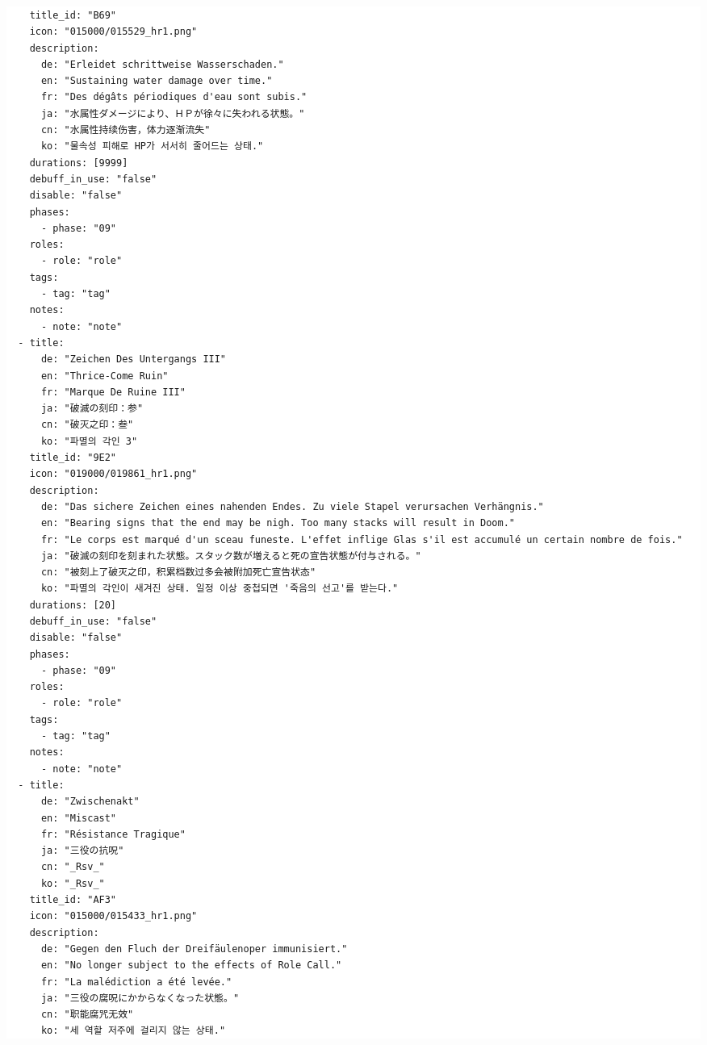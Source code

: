         title_id: "B69"
        icon: "015000/015529_hr1.png"
        description:
          de: "Erleidet schrittweise Wasserschaden."
          en: "Sustaining water damage over time."
          fr: "Des dégâts périodiques d'eau sont subis."
          ja: "水属性ダメージにより、ＨＰが徐々に失われる状態。"
          cn: "水属性持续伤害，体力逐渐流失"
          ko: "물속성 피해로 HP가 서서히 줄어드는 상태."
        durations: [9999]
        debuff_in_use: "false"
        disable: "false"
        phases:
          - phase: "09"
        roles:
          - role: "role"
        tags:
          - tag: "tag"
        notes:
          - note: "note"
      - title:
          de: "Zeichen Des Untergangs III"
          en: "Thrice-Come Ruin"
          fr: "Marque De Ruine III"
          ja: "破滅の刻印：参"
          cn: "破灭之印：叁"
          ko: "파멸의 각인 3"
        title_id: "9E2"
        icon: "019000/019861_hr1.png"
        description:
          de: "Das sichere Zeichen eines nahenden Endes. Zu viele Stapel verursachen Verhängnis."
          en: "Bearing signs that the end may be nigh. Too many stacks will result in Doom."
          fr: "Le corps est marqué d'un sceau funeste. L'effet inflige Glas s'il est accumulé un certain nombre de fois."
          ja: "破滅の刻印を刻まれた状態。スタック数が増えると死の宣告状態が付与される。"
          cn: "被刻上了破灭之印，积累档数过多会被附加死亡宣告状态"
          ko: "파멸의 각인이 새겨진 상태. 일정 이상 중첩되면 '죽음의 선고'를 받는다."
        durations: [20]
        debuff_in_use: "false"
        disable: "false"
        phases:
          - phase: "09"
        roles:
          - role: "role"
        tags:
          - tag: "tag"
        notes:
          - note: "note"
      - title:
          de: "Zwischenakt"
          en: "Miscast"
          fr: "Résistance Tragique"
          ja: "三役の抗呪"
          cn: "_Rsv_"
          ko: "_Rsv_"
        title_id: "AF3"
        icon: "015000/015433_hr1.png"
        description:
          de: "Gegen den Fluch der Dreifäulenoper immunisiert."
          en: "No longer subject to the effects of Role Call."
          fr: "La malédiction a été levée."
          ja: "三役の腐呪にかからなくなった状態。"
          cn: "职能腐咒无效"
          ko: "세 역할 저주에 걸리지 않는 상태."